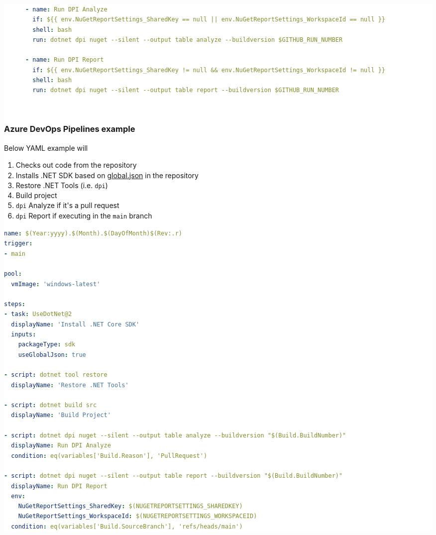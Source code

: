 ```yaml
      - name: Run DPI Analyze
        if: ${{ env.NuGetReportSettings_SharedKey == null || env.NuGetReportSettings_WorkspaceId == null }}
        shell: bash
        run: dotnet dpi nuget --silent --output table analyze --buildversion $GITHUB_RUN_NUMBER

      - name: Run DPI Report
        if: ${{ env.NuGetReportSettings_SharedKey != null && env.NuGetReportSettings_WorkspaceId != null }}
        shell: bash
        run: dotnet dpi nuget --silent --output table report --buildversion $GITHUB_RUN_NUMBER
```

<br />

### Azure DevOps Pipelines example

Below YAML example will

1. Checks out code from the repository
1. Installs .NET SDK based on [global.json](https://docs.microsoft.com/en-us/dotnet/core/tools/global-json?WT.mc_id=DT-MVP-5002677) in the repository
1. Restore .NET Tools (i.e. `dpi`)
1. Build project
1. `dpi` Analyze if it's a pull request
1. `dpi` Report if executing in the `main` branch

```yaml
name: $(Year:yyyy).$(Month).$(DayOfMonth)$(Rev:.r)
trigger:
- main

pool:
  vmImage: 'windows-latest'

steps:
- task: UseDotNet@2
  displayName: 'Install .NET Core SDK'
  inputs:
    packageType: sdk
    useGlobalJson: true

- script: dotnet tool restore
  displayName: 'Restore .NET Tools'

- script: dotnet build src
  displayName: 'Build Project'

- script: dotnet dpi nuget --silent --output table analyze --buildversion "$(Build.BuildNumber)"
  displayName: Run DPI Analyze
  condition: eq(variables['Build.Reason'], 'PullRequest')

- script: dotnet dpi nuget --silent --output table report --buildversion "$(Build.BuildNumber)"
  displayName: Run DPI Report
  env:
    NuGetReportSettings_SharedKey: $(NUGETREPORTSETTINGS_SHAREDKEY)
    NuGetReportSettings_WorkspaceId: $(NUGETREPORTSETTINGS_WORKSPACEID)
  condition: eq(variables['Build.SourceBranch'], 'refs/heads/main')
```
